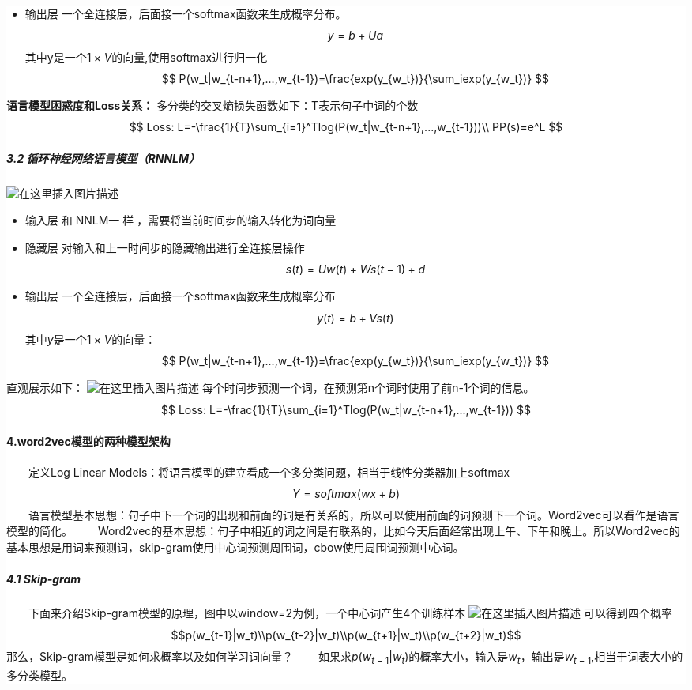 
 - 输出层
    一个全连接层，后面接一个softmax函数来生成概率分布。
$$
  y=b+Ua
$$
  其中y是一个$1×V$​的向量,使用softmax进行归一化
$$
  P(w_t|w_{t-n+1},...,w_{t-1})=\frac{exp(y_{w_t})}{\sum_iexp(y_{w_t})}
$$


**语言模型困惑度和Loss关系：**
多分类的交叉熵损失函数如下：T表示句子中词的个数
$$
Loss: L=-\frac{1}{T}\sum_{i=1}^Tlog(P(w_t|w_{t-n+1},...,w_{t-1}))\\
PP(s)=e^L
$$

##### 3.2 循环神经网络语言模型（RNNLM）
![在这里插入图片描述](https://img-blog.csdnimg.cn/aca7719a560e41b4899be6d9de11b38a.png?x-oss-process=image/watermark,type_ZmFuZ3poZW5naGVpdGk,shadow_10,text_aHR0cHM6Ly9ibG9nLmNzZG4ubmV0L3dlaXhpbl80NjY0OTA1Mg==,size_16,color_FFFFFF,t_70)

 - 输入层
    和 NNLM一 样 ，需要将当前时间步的输入转化为词向量

 - 隐藏层
    对输入和上一时间步的隐藏输出进行全连接层操作
$$
  s(t)=Uw(t)+Ws(t-1)+d
$$


 - 输出层
    一个全连接层，后面接一个softmax函数来生成概率分布
$$
  y(t)=b+Vs(t)
$$
  其中$y$是一个$1×V$​的向量：
$$
  P(w_t|w_{t-n+1},...,w_{t-1})=\frac{exp(y_{w_t})}{\sum_iexp(y_{w_t})}
$$


直观展示如下：
![在这里插入图片描述](https://img-blog.csdnimg.cn/2413632a7ec74ab1a139ee74b5bb7614.png?x-oss-process=image/watermark,type_ZmFuZ3poZW5naGVpdGk,shadow_10,text_aHR0cHM6Ly9ibG9nLmNzZG4ubmV0L3dlaXhpbl80NjY0OTA1Mg==,size_16,color_FFFFFF,t_70)
每个时间步预测一个词，在预测第n个词时使用了前n-1个词的信息。
$$
Loss: L=-\frac{1}{T}\sum_{i=1}^Tlog(P(w_t|w_{t-n+1},...,w_{t-1}))
$$

#### 4.word2vec模型的两种模型架构
&emsp;&emsp;定义Log Linear Models：将语言模型的建立看成一个多分类问题，相当于线性分类器加上softmax
$$
Y=softmax(wx+b)
$$
&emsp;&emsp;语言模型基本思想：句子中下一个词的出现和前面的词是有关系的，所以可以使用前面的词预测下一个词。Word2vec可以看作是语言模型的简化。
&emsp;&emsp;Word2vec的基本思想：句子中相近的词之间是有联系的，比如今天后面经常出现上午、下午和晚上。所以Word2vec的基本思想是用词来预测词，skip-gram使用中心词预测周围词，cbow使用周围词预测中心词。
##### 4.1 Skip-gram
&emsp;&emsp;下面来介绍Skip-gram模型的原理，图中以window=2为例，一个中心词产生4个训练样本
![在这里插入图片描述](https://img-blog.csdnimg.cn/b65119b444d14002a8506612fe542ad1.png?x-oss-process=image/watermark,type_ZmFuZ3poZW5naGVpdGk,shadow_10,text_aHR0cHM6Ly9ibG9nLmNzZG4ubmV0L3dlaXhpbl80NjY0OTA1Mg==,size_16,color_FFFFFF,t_70)
可以得到四个概率
$$p(w_{t-1}|w_t)\\p(w_{t-2}|w_t)\\p(w_{t+1}|w_t)\\p(w_{t+2}|w_t)$$
那么，Skip-gram模型是如何求概率以及如何学习词向量？
&emsp;&emsp;如果求$p(w_{t-1}|w_t)$的概率大小，输入是$w_t$，输出是$w_{t-1}$,相当于词表大小的多分类模型。